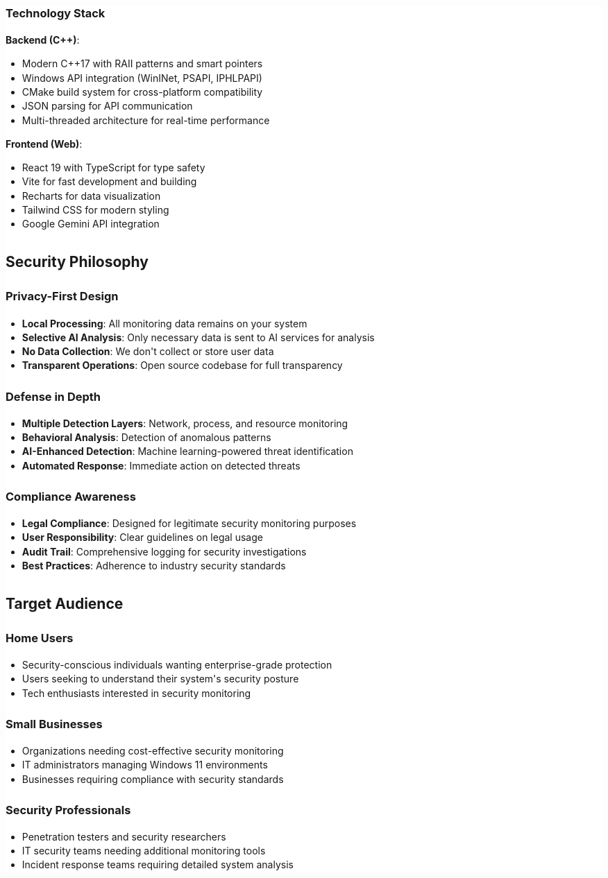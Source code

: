 ### Technology Stack

**Backend (C++)**:
- Modern C++17 with RAII patterns and smart pointers
- Windows API integration (WinINet, PSAPI, IPHLPAPI)
- CMake build system for cross-platform compatibility
- JSON parsing for API communication
- Multi-threaded architecture for real-time performance

**Frontend (Web)**:
- React 19 with TypeScript for type safety
- Vite for fast development and building
- Recharts for data visualization
- Tailwind CSS for modern styling
- Google Gemini API integration

## Security Philosophy

### Privacy-First Design
- **Local Processing**: All monitoring data remains on your system
- **Selective AI Analysis**: Only necessary data is sent to AI services for analysis
- **No Data Collection**: We don't collect or store user data
- **Transparent Operations**: Open source codebase for full transparency

### Defense in Depth
- **Multiple Detection Layers**: Network, process, and resource monitoring
- **Behavioral Analysis**: Detection of anomalous patterns
- **AI-Enhanced Detection**: Machine learning-powered threat identification
- **Automated Response**: Immediate action on detected threats

### Compliance Awareness
- **Legal Compliance**: Designed for legitimate security monitoring purposes
- **User Responsibility**: Clear guidelines on legal usage
- **Audit Trail**: Comprehensive logging for security investigations
- **Best Practices**: Adherence to industry security standards

## Target Audience

### Home Users
- Security-conscious individuals wanting enterprise-grade protection
- Users seeking to understand their system's security posture
- Tech enthusiasts interested in security monitoring

### Small Businesses
- Organizations needing cost-effective security monitoring
- IT administrators managing Windows 11 environments
- Businesses requiring compliance with security standards

### Security Professionals
- Penetration testers and security researchers
- IT security teams needing additional monitoring tools
- Incident response teams requiring detailed system analysis
